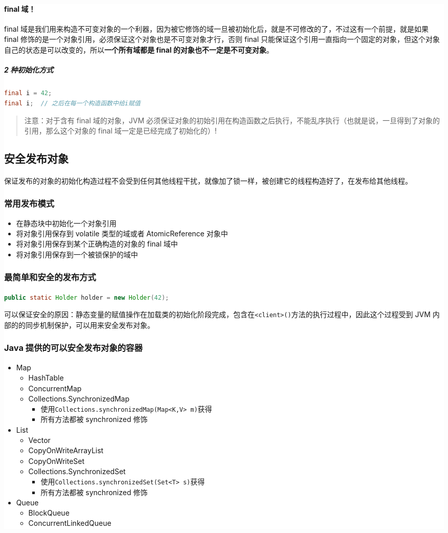 #### final 域！

final 域是我们用来构造不可变对象的一个利器，因为被它修饰的域一旦被初始化后，就是不可修改的了，不过这有一个前提，就是如果 final 修饰的是一个对象引用，必须保证这个对象也是不可变对象才行，否则 final 只能保证这个引用一直指向一个固定的对象，但这个对象自己的状态是可以改变的，所以**一个所有域都是 final 的对象也不一定是不可变对象**。

##### 2 种初始化方式

```java
final i = 42;
final i;  // 之后在每一个构造函数中给i赋值
```

> 注意：对于含有 final 域的对象，JVM 必须保证对象的初始引用在构造函数之后执行，不能乱序执行（也就是说，一旦得到了对象的引用，那么这个对象的 final 域一定是已经完成了初始化的）!



## 安全发布对象

保证发布的对象的初始化构造过程不会受到任何其他线程干扰，就像加了锁一样，被创建它的线程构造好了，在发布给其他线程。

### 常用发布模式

- 在静态块中初始化一个对象引用
- 将对象引用保存到 volatile 类型的域或者 AtomicReference 对象中
- 将对象引用保存到某个正确构造的对象的 final 域中
- 将对象引用保存到一个被锁保护的域中

### 最简单和安全的发布方式

```java
public static Holder holder = new Holder(42);
```

可以保证安全的原因：静态变量的赋值操作在加载类的初始化阶段完成，包含在`<client>()`方法的执行过程中，因此这个过程受到 JVM 内部的的同步机制保护，可以用来安全发布对象。

### Java 提供的可以安全发布对象的容器

- Map
	- HashTable
	- ConcurrentMap
	- Collections.SynchronizedMap
		- 使用`Collections.synchronizedMap(Map<K,V> m)`获得
		- 所有方法都被 synchronized 修饰
- List
	- Vector
	- CopyOnWriteArrayList
	- CopyOnWriteSet
	- Collections.SynchronizedSet
		- 使用`Collections.synchronizedSet(Set<T> s)`获得
		- 所有方法都被 synchronized 修饰
- Queue
	- BlockQueue
	- ConcurrentLinkedQueue

